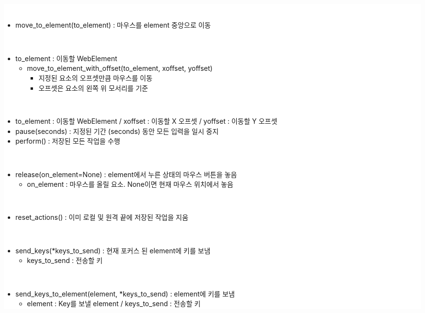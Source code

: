 <br/>

 
  - move_to_element(to_element) :	마우스를 element 중앙으로 이동

 <br/>
 
  - to_element : 이동할 WebElement
    - move_to_element_with_offset(to_element, xoffset, yoffset)
      - 지정된 요소의 오프셋만큼 마우스를 이동
      - 오프셋은 요소의 왼쪽 위 모서리를 기준

<br/>

 
  - to_element : 이동할 WebElement / xoffset : 이동할 X 오프셋 / yoffset : 이동할 Y 오프셋
  - pause(seconds) :	지정된 기간 (seconds) 동안 모든 입력을 일시 중지
  - perform() :	저장된 모든 작업을 수행

<br/>

 
  - release(on_element=None) :	element에서 누른 상태의 마우스 버튼을 놓음
    - on_element : 마우스를 올릴 요소. None이면 현재 마우스 위치에서 놓음

<br/>

 
  - reset_actions() :	이미 로컬 및 원격 끝에 저장된 작업을 지움

<br/>

 
  - send_keys(*keys_to_send) :	현재 포커스 된 element에 키를 보냄
    - keys_to_send : 전송할 키

<br/>

 
  - send_keys_to_element(element, *keys_to_send) :	element에 키를 보냄
    - element : Key를 보낼 element / keys_to_send : 전송할 키